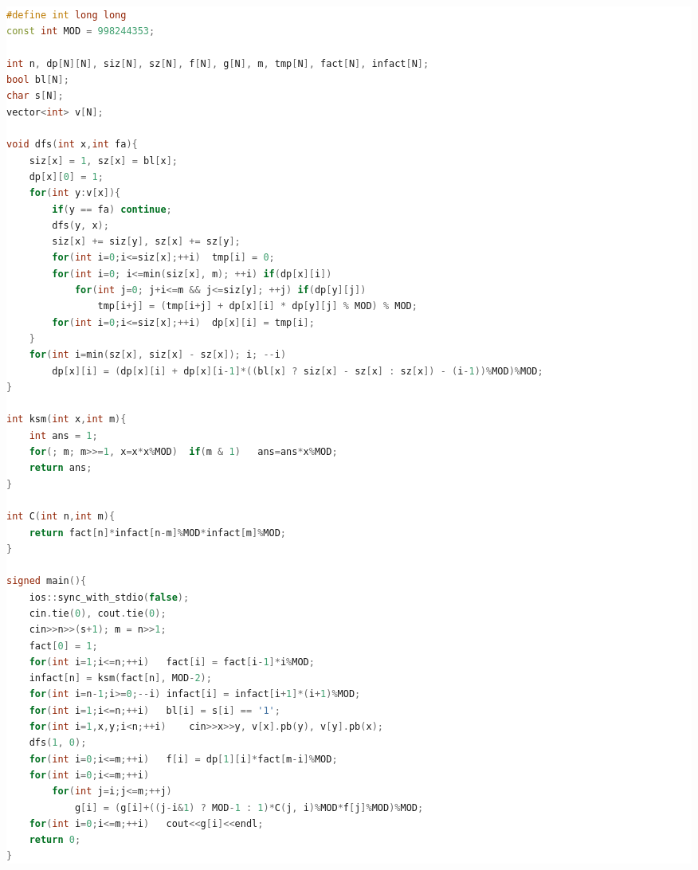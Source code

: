 ```cpp
#define int long long
const int MOD = 998244353;

int n, dp[N][N], siz[N], sz[N], f[N], g[N], m, tmp[N], fact[N], infact[N];
bool bl[N];
char s[N];
vector<int> v[N];

void dfs(int x,int fa){
	siz[x] = 1, sz[x] = bl[x];
	dp[x][0] = 1;
	for(int y:v[x]){
		if(y == fa)	continue;
		dfs(y, x);
		siz[x] += siz[y], sz[x] += sz[y];
		for(int i=0;i<=siz[x];++i)	tmp[i] = 0;
		for(int i=0; i<=min(siz[x], m); ++i) if(dp[x][i])
			for(int j=0; j+i<=m && j<=siz[y]; ++j) if(dp[y][j])
				tmp[i+j] = (tmp[i+j] + dp[x][i] * dp[y][j] % MOD) % MOD;
		for(int i=0;i<=siz[x];++i)	dp[x][i] = tmp[i];
	}
	for(int i=min(sz[x], siz[x] - sz[x]); i; --i)
		dp[x][i] = (dp[x][i] + dp[x][i-1]*((bl[x] ? siz[x] - sz[x] : sz[x]) - (i-1))%MOD)%MOD;
}

int ksm(int x,int m){
	int ans = 1;
	for(; m; m>>=1, x=x*x%MOD)	if(m & 1)	ans=ans*x%MOD;
	return ans;
}

int C(int n,int m){
	return fact[n]*infact[n-m]%MOD*infact[m]%MOD;
}

signed main(){
	ios::sync_with_stdio(false);
	cin.tie(0), cout.tie(0);
	cin>>n>>(s+1); m = n>>1;
	fact[0] = 1;
	for(int i=1;i<=n;++i)	fact[i] = fact[i-1]*i%MOD;
	infact[n] = ksm(fact[n], MOD-2);
	for(int i=n-1;i>=0;--i)	infact[i] = infact[i+1]*(i+1)%MOD;
	for(int i=1;i<=n;++i)	bl[i] = s[i] == '1';
	for(int i=1,x,y;i<n;++i)	cin>>x>>y, v[x].pb(y), v[y].pb(x);
	dfs(1, 0);
	for(int i=0;i<=m;++i)	f[i] = dp[1][i]*fact[m-i]%MOD;
	for(int i=0;i<=m;++i)
		for(int j=i;j<=m;++j)
			g[i] = (g[i]+((j-i&1) ? MOD-1 : 1)*C(j, i)%MOD*f[j]%MOD)%MOD;
	for(int i=0;i<=m;++i)	cout<<g[i]<<endl;
	return 0;
}
```









